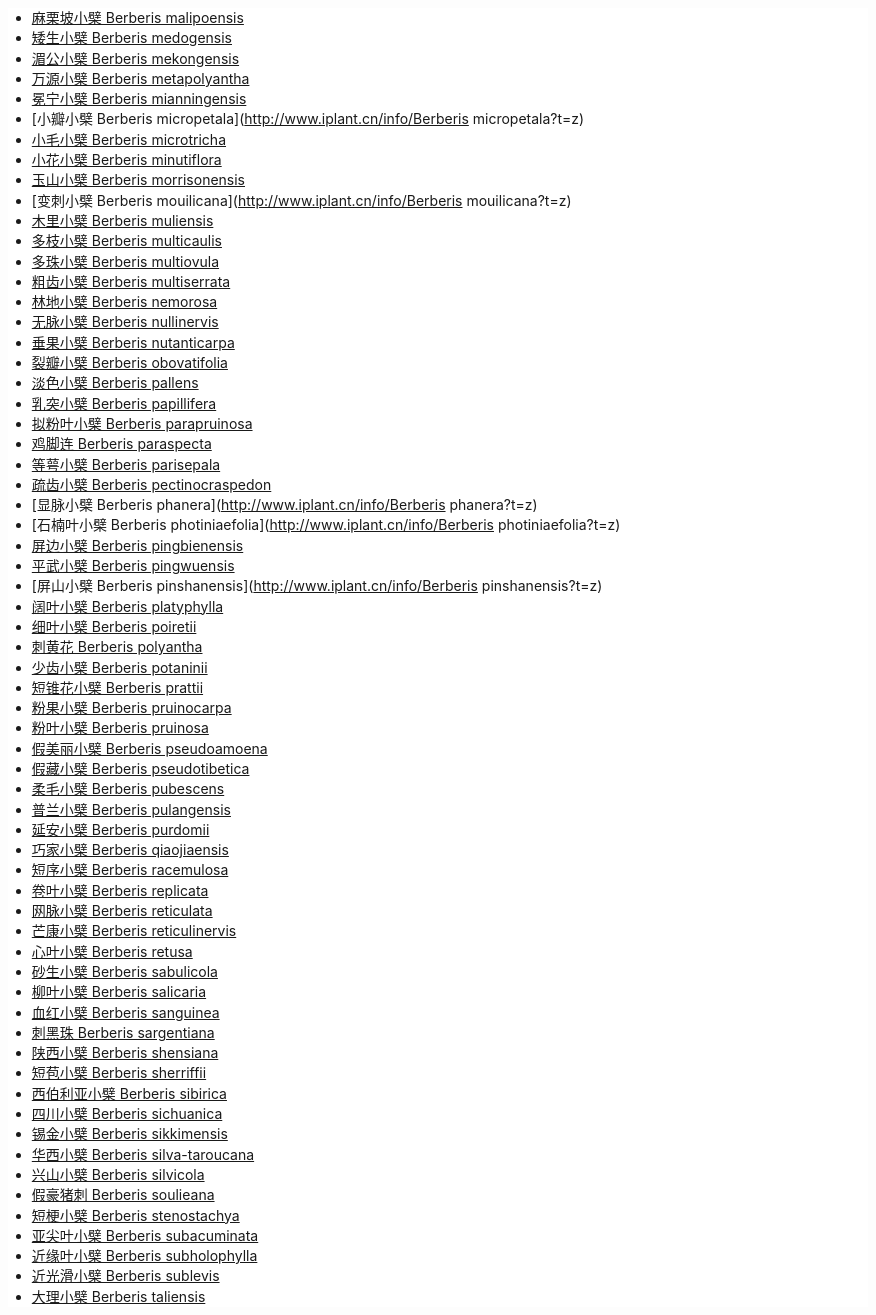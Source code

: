 * [麻栗坡小檗  Berberis malipoensis](Berberis-malipoensis-麻栗坡小檗.md)
* [矮生小檗  Berberis medogensis](Berberis-medogensis-矮生小檗.md)
* [湄公小檗  Berberis mekongensis](Berberis-mekongensis-湄公小檗.md)
* [万源小檗  Berberis metapolyantha](Berberis-metapolyantha-万源小檗.md)
* [冕宁小檗  Berberis mianningensis](Berberis-mianningensis-冕宁小檗.md)
* [小瓣小檗  Berberis micropetala](http://www.iplant.cn/info/Berberis micropetala?t=z)
* [小毛小檗  Berberis microtricha](Berberis-microtricha-小毛小檗.md)
* [小花小檗  Berberis minutiflora](Berberis-minutiflora-小花小檗.md)
* [玉山小檗  Berberis morrisonensis](Berberis-morrisonensis-玉山小檗.md)
* [变刺小檗  Berberis mouilicana](http://www.iplant.cn/info/Berberis mouilicana?t=z)
* [木里小檗  Berberis muliensis](Berberis-muliensis-木里小檗.md)
* [多枝小檗  Berberis multicaulis](Berberis-multicaulis-多枝小檗.md)
* [多珠小檗  Berberis multiovula](Berberis-multiovula-多珠小檗.md)
* [粗齿小檗  Berberis multiserrata](Berberis-multiserrata-粗齿小檗.md)
* [林地小檗  Berberis nemorosa](Berberis-nemorosa-林地小檗.md)
* [无脉小檗  Berberis nullinervis](Berberis-nullinervis-无脉小檗.md)
* [垂果小檗  Berberis nutanticarpa](Berberis-nutanticarpa-垂果小檗.md)
* [裂瓣小檗  Berberis obovatifolia](Berberis-obovatifolia-裂瓣小檗.md)
* [淡色小檗  Berberis pallens](Berberis-pallens-淡色小檗.md)
* [乳突小檗  Berberis papillifera](Berberis-papillifera-乳突小檗.md)
* [拟粉叶小檗  Berberis parapruinosa](Berberis-parapruinosa-拟粉叶小檗.md)
* [鸡脚连  Berberis paraspecta](Berberis-paraspecta-鸡脚连.md)
* [等萼小檗  Berberis parisepala](Berberis-parisepala-等萼小檗.md)
* [疏齿小檗  Berberis pectinocraspedon](Berberis-pectinocraspedon-疏齿小檗.md)
* [显脉小檗  Berberis phanera](http://www.iplant.cn/info/Berberis phanera?t=z)
* [石楠叶小檗  Berberis photiniaefolia](http://www.iplant.cn/info/Berberis photiniaefolia?t=z)
* [屏边小檗  Berberis pingbienensis](Berberis-pingbienensis-屏边小檗.md)
* [平武小檗  Berberis pingwuensis](Berberis-pingwuensis-平武小檗.md)
* [屏山小檗  Berberis pinshanensis](http://www.iplant.cn/info/Berberis pinshanensis?t=z)
* [阔叶小檗  Berberis platyphylla](Berberis-platyphylla-阔叶小檗.md)
* [细叶小檗  Berberis poiretii](Berberis-poiretii-细叶小檗.md)
* [刺黄花  Berberis polyantha](Berberis-polyantha-刺黄花.md)
* [少齿小檗  Berberis potaninii](Berberis-potaninii-少齿小檗.md)
* [短锥花小檗  Berberis prattii](Berberis-prattii-短锥花小檗.md)
* [粉果小檗  Berberis pruinocarpa](Berberis-pruinocarpa-粉果小檗.md)
* [粉叶小檗  Berberis pruinosa](Berberis-pruinosa-粉叶小檗.md)
* [假美丽小檗  Berberis pseudoamoena](Berberis-pseudoamoena-假美丽小檗.md)
* [假藏小檗  Berberis pseudotibetica](Berberis-pseudotibetica-假藏小檗.md)
* [柔毛小檗  Berberis pubescens](Berberis-pubescens-柔毛小檗.md)
* [普兰小檗  Berberis pulangensis](Berberis-pulangensis-普兰小檗.md)
* [延安小檗  Berberis purdomii](Berberis-purdomii-延安小檗.md)
* [巧家小檗  Berberis qiaojiaensis](Berberis-qiaojiaensis-巧家小檗.md)
* [短序小檗  Berberis racemulosa](Berberis-racemulosa-短序小檗.md)
* [卷叶小檗  Berberis replicata](Berberis-replicata-卷叶小檗.md)
* [网脉小檗  Berberis reticulata](Berberis-reticulata-网脉小檗.md)
* [芒康小檗  Berberis reticulinervis](Berberis-reticulinervis-芒康小檗.md)
* [心叶小檗  Berberis retusa](Berberis-retusa-心叶小檗.md)
* [砂生小檗  Berberis sabulicola](Berberis-sabulicola-砂生小檗.md)
* [柳叶小檗  Berberis salicaria](Berberis-salicaria-柳叶小檗.md)
* [血红小檗  Berberis sanguinea](Berberis-sanguinea-血红小檗.md)
* [刺黑珠  Berberis sargentiana](Berberis-sargentiana-刺黑珠.md)
* [陕西小檗  Berberis shensiana](Berberis-shensiana-陕西小檗.md)
* [短苞小檗  Berberis sherriffii](Berberis-sherriffii-短苞小檗.md)
* [西伯利亚小檗  Berberis sibirica](Berberis-sibirica-西伯利亚小檗.md)
* [四川小檗  Berberis sichuanica](Berberis-sichuanica-四川小檗.md)
* [锡金小檗  Berberis sikkimensis](Berberis-sikkimensis-锡金小檗.md)
* [华西小檗  Berberis silva-taroucana](Berberis-silva-taroucana-华西小檗.md)
* [兴山小檗  Berberis silvicola](Berberis-silvicola-兴山小檗.md)
* [假豪猪刺  Berberis soulieana](Berberis-soulieana-假豪猪刺.md)
* [短梗小檗  Berberis stenostachya](Berberis-stenostachya-短梗小檗.md)
* [亚尖叶小檗  Berberis subacuminata](Berberis-subacuminata-亚尖小檗.md)
* [近缘叶小檗  Berberis subholophylla](Berberis-subholophylla-近缘小檗.md)
* [近光滑小檗  Berberis sublevis](Berberis-sublevis-近光滑小檗.md)
* [大理小檗  Berberis taliensis](Berberis-taliensis-大理小檗.md)